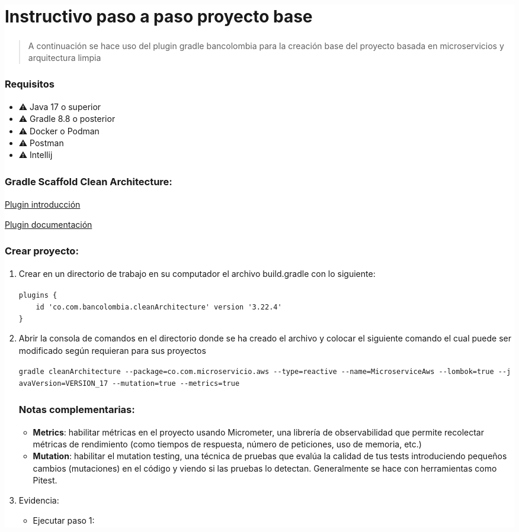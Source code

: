 # Instructivo paso a paso proyecto base
> A continuación se hace uso del plugin gradle bancolombia para la creación base del proyecto basada en microservicios y arquitectura limpia

### Requisitos

- ⚠️ Java 17 o superior
- ⚠️ Gradle 8.8 o posterior
- ⚠️ Docker o Podman
- ⚠️ Postman
- ⚠️ Intellij

### Gradle Scaffold Clean Architecture: 

[Plugin introducción](https://bancolombia.github.io/scaffold-clean-architecture/)

[Plugin documentación](https://bancolombia.github.io/scaffold-clean-architecture/docs/intro)

### Crear proyecto:

1. Crear en un directorio de trabajo en su computador el archivo build.gradle con lo siguiente:

    ```
    plugins {
        id 'co.com.bancolombia.cleanArchitecture' version '3.22.4'
    }
    ```
2. Abrir la consola de comandos en el directorio donde se ha creado el archivo y colocar el siguiente comando el cual puede ser modificado según requieran para sus proyectos

    ```
    gradle cleanArchitecture --package=co.com.microservicio.aws --type=reactive --name=MicroserviceAws --lombok=true --javaVersion=VERSION_17 --mutation=true --metrics=true
    ```

    ### Notas complementarias:  
    - **Metrics**: habilitar métricas en el proyecto usando Micrometer, una librería de observabilidad que permite recolectar métricas de rendimiento (como tiempos de respuesta, número de peticiones, uso de memoria, etc.)
    - **Mutation**: habilitar el mutation testing, una técnica de pruebas que evalúa la calidad de tus tests introduciendo pequeños cambios (mutaciones) en el código y viendo si las pruebas lo detectan. Generalmente se hace con herramientas como Pitest.

3. Evidencia:
   - Ejecutar paso 1:  
